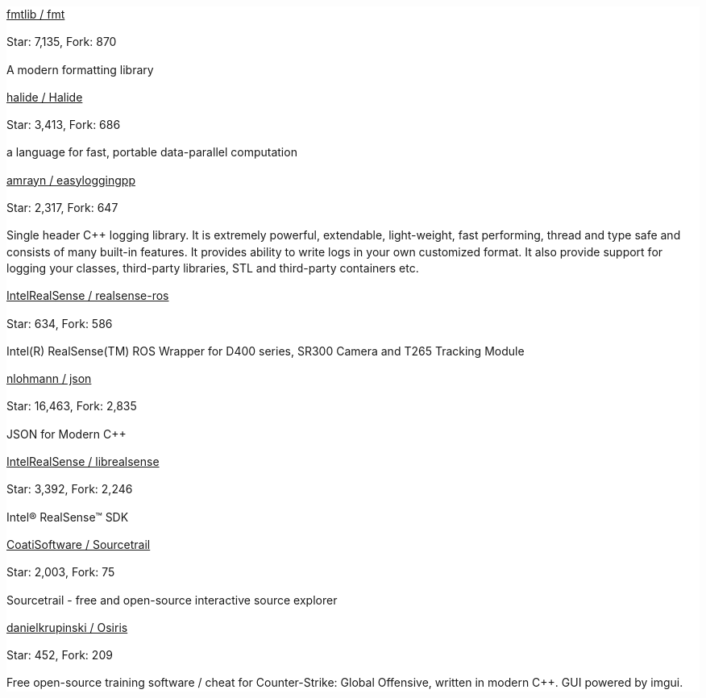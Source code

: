

[fmtlib / fmt](https://github.com/fmtlib/fmt)

Star: 7,135, Fork: 870

A modern formatting library



[halide / Halide](https://github.com/halide/Halide)

Star: 3,413, Fork: 686

a language for fast, portable data-parallel computation



[amrayn / easyloggingpp](https://github.com/amrayn/easyloggingpp)

Star: 2,317, Fork: 647

Single header C++ logging library. It is extremely powerful, extendable, light-weight, fast performing, thread and type safe and consists of many built-in features. It provides ability to write logs in your own customized format. It also provide support for logging your classes, third-party libraries, STL and third-party containers etc.



[IntelRealSense / realsense-ros](https://github.com/IntelRealSense/realsense-ros)

Star: 634, Fork: 586

Intel(R) RealSense(TM) ROS Wrapper for D400 series, SR300 Camera and T265 Tracking Module



[nlohmann / json](https://github.com/nlohmann/json)

Star: 16,463, Fork: 2,835

JSON for Modern C++



[IntelRealSense / librealsense](https://github.com/IntelRealSense/librealsense)

Star: 3,392, Fork: 2,246

Intel® RealSense™ SDK



[CoatiSoftware / Sourcetrail](https://github.com/CoatiSoftware/Sourcetrail)

Star: 2,003, Fork: 75

Sourcetrail - free and open-source interactive source explorer



[danielkrupinski / Osiris](https://github.com/danielkrupinski/Osiris)

Star: 452, Fork: 209

Free open-source training software / cheat for Counter-Strike: Global Offensive, written in modern C++. GUI powered by imgui.



